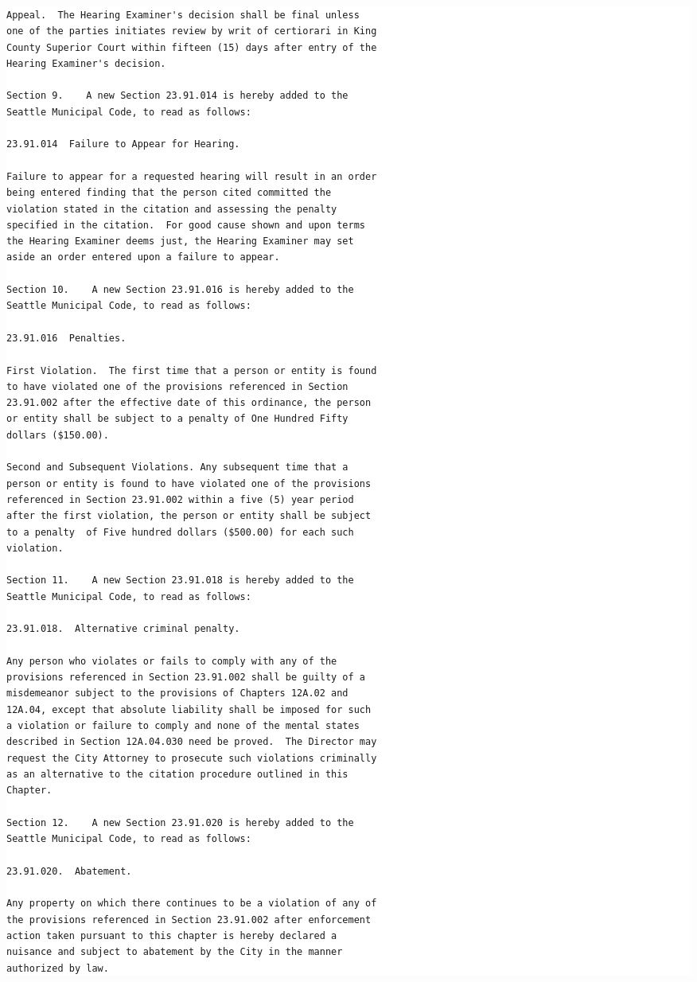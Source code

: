     Appeal.  The Hearing Examiner's decision shall be final unless  
    one of the parties initiates review by writ of certiorari in King  
    County Superior Court within fifteen (15) days after entry of the  
    Hearing Examiner's decision.  
  
    Section 9.    A new Section 23.91.014 is hereby added to the  
    Seattle Municipal Code, to read as follows:  
  
    23.91.014  Failure to Appear for Hearing.  
  
    Failure to appear for a requested hearing will result in an order  
    being entered finding that the person cited committed the  
    violation stated in the citation and assessing the penalty  
    specified in the citation.  For good cause shown and upon terms  
    the Hearing Examiner deems just, the Hearing Examiner may set  
    aside an order entered upon a failure to appear.  
  
    Section 10.    A new Section 23.91.016 is hereby added to the  
    Seattle Municipal Code, to read as follows:  
  
    23.91.016  Penalties.  
  
    First Violation.  The first time that a person or entity is found  
    to have violated one of the provisions referenced in Section  
    23.91.002 after the effective date of this ordinance, the person  
    or entity shall be subject to a penalty of One Hundred Fifty  
    dollars ($150.00).  
  
    Second and Subsequent Violations. Any subsequent time that a  
    person or entity is found to have violated one of the provisions  
    referenced in Section 23.91.002 within a five (5) year period  
    after the first violation, the person or entity shall be subject  
    to a penalty  of Five hundred dollars ($500.00) for each such  
    violation.  
  
    Section 11.    A new Section 23.91.018 is hereby added to the  
    Seattle Municipal Code, to read as follows:  
  
    23.91.018.  Alternative criminal penalty.  
  
    Any person who violates or fails to comply with any of the  
    provisions referenced in Section 23.91.002 shall be guilty of a  
    misdemeanor subject to the provisions of Chapters 12A.02 and  
    12A.04, except that absolute liability shall be imposed for such  
    a violation or failure to comply and none of the mental states  
    described in Section 12A.04.030 need be proved.  The Director may  
    request the City Attorney to prosecute such violations criminally  
    as an alternative to the citation procedure outlined in this  
    Chapter.  
  
    Section 12.    A new Section 23.91.020 is hereby added to the  
    Seattle Municipal Code, to read as follows:  
  
    23.91.020.  Abatement.  
  
    Any property on which there continues to be a violation of any of  
    the provisions referenced in Section 23.91.002 after enforcement  
    action taken pursuant to this chapter is hereby declared a  
    nuisance and subject to abatement by the City in the manner  
    authorized by law.  
  